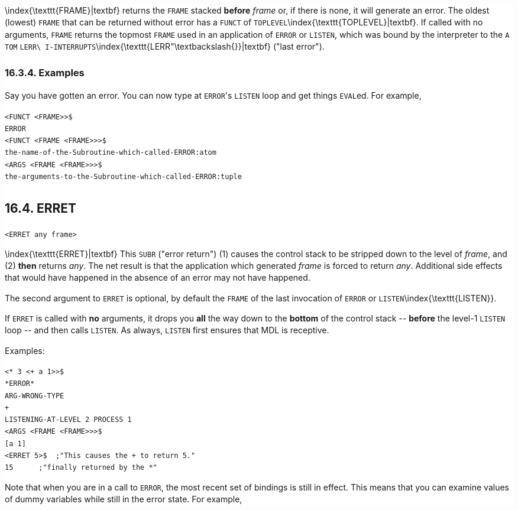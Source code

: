 \index{\texttt{FRAME}|textbf} returns the `FRAME` stacked **before** *frame* or, if there is none,
it will generate an error. The oldest (lowest) `FRAME` that can be
returned without error has a `FUNCT` of `TOPLEVEL`\index{\texttt{TOPLEVEL}|textbf}. If called with no
arguments, `FRAME` returns the topmost `FRAME` used in an application
of `ERROR` or `LISTEN`, which was bound by the interpreter to the
`ATOM` `LERR\ I-INTERRUPTS`\index{\texttt{LERR"\textbackslash{}}|textbf} ("last error").

### 16.3.4. Examples

Say you have gotten an error. You can now type at `ERROR`'s `LISTEN`
loop and get things `EVAL`ed. For example,

```
<FUNCT <FRAME>>$
ERROR
<FUNCT <FRAME <FRAME>>>$
the-name-of-the-Subroutine-which-called-ERROR:atom
<ARGS <FRAME <FRAME>>>$
the-arguments-to-the-Subroutine-which-called-ERROR:tuple
```

## 16.4. ERRET

    <ERRET any frame>

\index{\texttt{ERRET}|textbf} This `SUBR` ("error return") (1) causes the control stack to be
stripped down to the level of *frame*, and (2) **then** returns *any*.
The net result is that the application which generated *frame* is
forced to return *any*. Additional side effects that would have
happened in the absence of an error may not have happened.

The second argument to `ERRET` is optional, by default the `FRAME` of
the last invocation of `ERROR` or `LISTEN`\index{\texttt{LISTEN}}.

If `ERRET` is called with **no** arguments, it drops you **all** the
way down to the **bottom** of the control stack -- **before** the
level-1 `LISTEN` loop -- and then calls `LISTEN`. As always, `LISTEN`
first ensures that MDL is receptive.

Examples:

```
<* 3 <+ a 1>>$
*ERROR*
ARG-WRONG-TYPE
+
LISTENING-AT-LEVEL 2 PROCESS 1
<ARGS <FRAME <FRAME>>>$
[a 1]
<ERRET 5>$	;"This causes the + to return 5."
15		;"finally returned by the *"
```

Note that when you are in a call to `ERROR`, the most recent set of
bindings is still in effect. This means that you can examine values of
dummy variables while still in the error state. For example,
